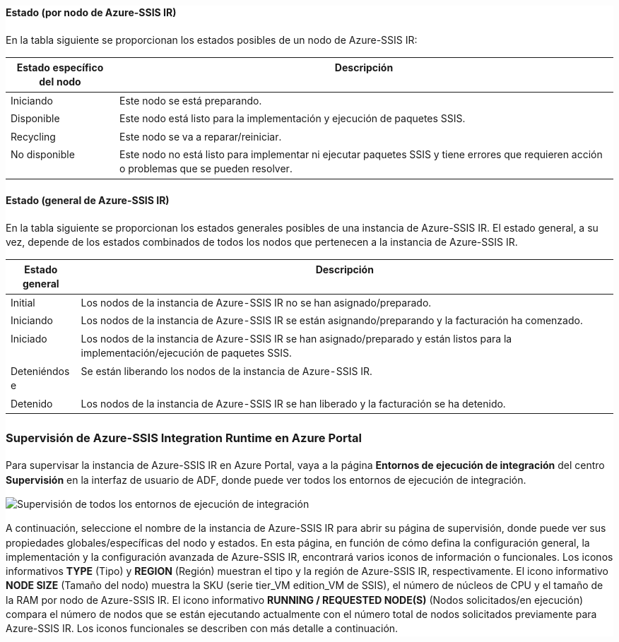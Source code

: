#### <a name="status-per-azure-ssis-ir-node"></a>Estado (por nodo de Azure-SSIS IR)

En la tabla siguiente se proporcionan los estados posibles de un nodo de Azure-SSIS IR:

| Estado específico del nodo | Descripción |
| -------------------- | ----------- | 
| Iniciando             | Este nodo se está preparando. |
| Disponible            | Este nodo está listo para la implementación y ejecución de paquetes SSIS. |
| Recycling            | Este nodo se va a reparar/reiniciar. |
| No disponible          | Este nodo no está listo para implementar ni ejecutar paquetes SSIS y tiene errores que requieren acción o problemas que se pueden resolver. |

#### <a name="status-overall-azure-ssis-ir"></a>Estado (general de Azure-SSIS IR)

En la tabla siguiente se proporcionan los estados generales posibles de una instancia de Azure-SSIS IR. El estado general, a su vez, depende de los estados combinados de todos los nodos que pertenecen a la instancia de Azure-SSIS IR. 

| Estado general | Descripción | 
| -------------- | ----------- | 
| Initial        | Los nodos de la instancia de Azure-SSIS IR no se han asignado/preparado. | 
| Iniciando       | Los nodos de la instancia de Azure-SSIS IR se están asignando/preparando y la facturación ha comenzado. |
| Iniciado        | Los nodos de la instancia de Azure-SSIS IR se han asignado/preparado y están listos para la implementación/ejecución de paquetes SSIS. |
| Deteniéndose       | Se están liberando los nodos de la instancia de Azure-SSIS IR. |
| Detenido        | Los nodos de la instancia de Azure-SSIS IR se han liberado y la facturación se ha detenido. |

### <a name="monitor-the-azure-ssis-integration-runtime-in-azure-portal"></a>Supervisión de Azure-SSIS Integration Runtime en Azure Portal

Para supervisar la instancia de Azure-SSIS IR en Azure Portal, vaya a la página **Entornos de ejecución de integración** del centro **Supervisión** en la interfaz de usuario de ADF, donde puede ver todos los entornos de ejecución de integración.

![Supervisión de todos los entornos de ejecución de integración](media/monitor-integration-runtime/monitor-integration-runtimes.png)

A continuación, seleccione el nombre de la instancia de Azure-SSIS IR para abrir su página de supervisión, donde puede ver sus propiedades globales/específicas del nodo y estados. En esta página, en función de cómo defina la configuración general, la implementación y la configuración avanzada de Azure-SSIS IR, encontrará varios iconos de información o funcionales.  Los iconos informativos **TYPE** (Tipo) y **REGION** (Región) muestran el tipo y la región de Azure-SSIS IR, respectivamente. El icono informativo **NODE SIZE** (Tamaño del nodo) muestra la SKU (serie tier_VM edition_VM de SSIS), el número de núcleos de CPU y el tamaño de la RAM por nodo de Azure-SSIS IR. El icono informativo **RUNNING / REQUESTED NODE(S)** (Nodos solicitados/en ejecución) compara el número de nodos que se están ejecutando actualmente con el número total de nodos solicitados previamente para Azure-SSIS IR. Los iconos funcionales se describen con más detalle a continuación.
